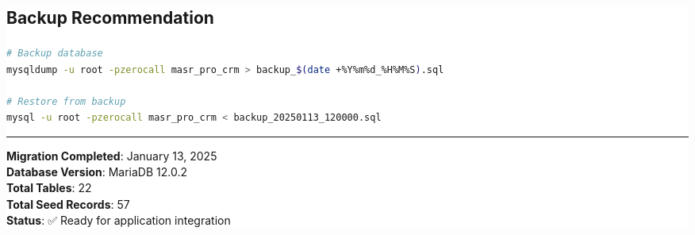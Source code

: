 ## Backup Recommendation

```bash
# Backup database
mysqldump -u root -pzerocall masr_pro_crm > backup_$(date +%Y%m%d_%H%M%S).sql

# Restore from backup
mysql -u root -pzerocall masr_pro_crm < backup_20250113_120000.sql
```

---

**Migration Completed**: January 13, 2025  
**Database Version**: MariaDB 12.0.2  
**Total Tables**: 22  
**Total Seed Records**: 57  
**Status**: ✅ Ready for application integration
